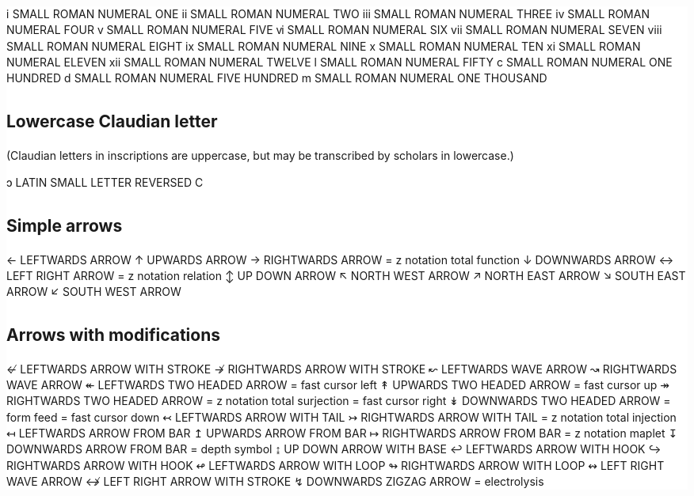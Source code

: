 ⅰ  SMALL ROMAN NUMERAL ONE
ⅱ  SMALL ROMAN NUMERAL TWO
ⅲ  SMALL ROMAN NUMERAL THREE
ⅳ  SMALL ROMAN NUMERAL FOUR
ⅴ  SMALL ROMAN NUMERAL FIVE
ⅵ  SMALL ROMAN NUMERAL SIX
ⅶ  SMALL ROMAN NUMERAL SEVEN
ⅷ  SMALL ROMAN NUMERAL EIGHT
ⅸ  SMALL ROMAN NUMERAL NINE
ⅹ  SMALL ROMAN NUMERAL TEN
ⅺ  SMALL ROMAN NUMERAL ELEVEN
ⅻ  SMALL ROMAN NUMERAL TWELVE
ⅼ  SMALL ROMAN NUMERAL FIFTY
ⅽ  SMALL ROMAN NUMERAL ONE HUNDRED
ⅾ  SMALL ROMAN NUMERAL FIVE HUNDRED
ⅿ  SMALL ROMAN NUMERAL ONE THOUSAND

## Lowercase Claudian letter
(Claudian letters in inscriptions are uppercase, but may be transcribed by scholars in lowercase.)

ↄ  LATIN SMALL LETTER REVERSED C

## Simple arrows

←  LEFTWARDS ARROW
↑  UPWARDS ARROW
→  RIGHTWARDS ARROW = z notation total function
↓  DOWNWARDS ARROW
↔  LEFT RIGHT ARROW = z notation relation
↕  UP DOWN ARROW
↖  NORTH WEST ARROW
↗  NORTH EAST ARROW
↘  SOUTH EAST ARROW
↙  SOUTH WEST ARROW

## Arrows with modifications

↚  LEFTWARDS ARROW WITH STROKE
↛  RIGHTWARDS ARROW WITH STROKE
↜  LEFTWARDS WAVE ARROW
↝  RIGHTWARDS WAVE ARROW
↞  LEFTWARDS TWO HEADED ARROW = fast cursor left
↟  UPWARDS TWO HEADED ARROW = fast cursor up
↠  RIGHTWARDS TWO HEADED ARROW = z notation total surjection = fast cursor right
↡  DOWNWARDS TWO HEADED ARROW = form feed = fast cursor down
↢  LEFTWARDS ARROW WITH TAIL
↣  RIGHTWARDS ARROW WITH TAIL = z notation total injection
↤  LEFTWARDS ARROW FROM BAR
↥  UPWARDS ARROW FROM BAR
↦  RIGHTWARDS ARROW FROM BAR = z notation maplet
↧  DOWNWARDS ARROW FROM BAR = depth symbol
↨  UP DOWN ARROW WITH BASE
↩  LEFTWARDS ARROW WITH HOOK
↪  RIGHTWARDS ARROW WITH HOOK
↫  LEFTWARDS ARROW WITH LOOP
↬  RIGHTWARDS ARROW WITH LOOP
↭  LEFT RIGHT WAVE ARROW
↮  LEFT RIGHT ARROW WITH STROKE
↯  DOWNWARDS ZIGZAG ARROW = electrolysis
